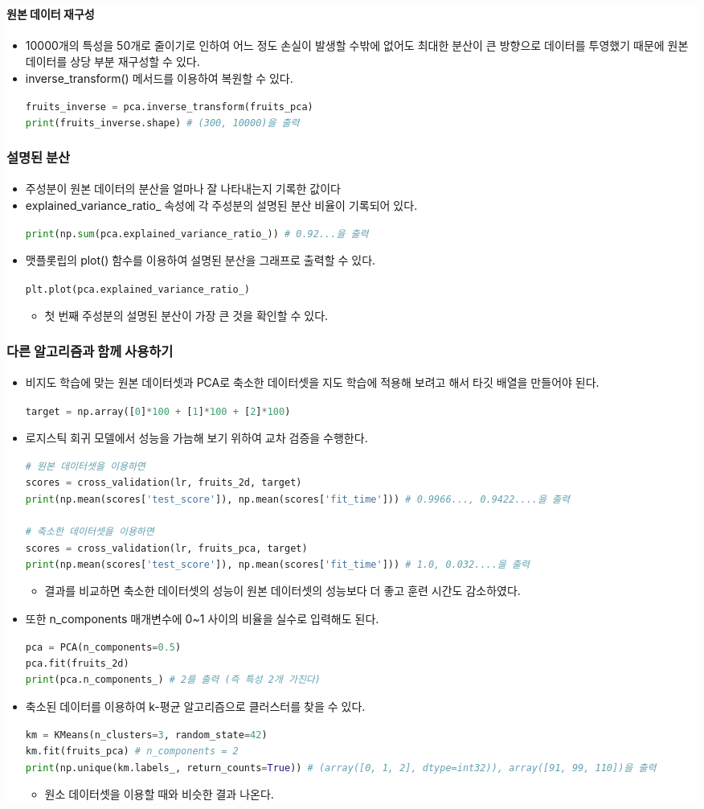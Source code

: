 #### 원본 데이터 재구성
- 10000개의 특성을 50개로 줄이기로 인하여 어느 정도 손실이 발생할 수밖에 없어도 최대한 분산이 큰 방향으로 데이터를 투영했기 때문에 원본 데이터를 상당 부분 재구성할 수 있다.
- inverse_transform() 메서드를 이용하여 복원할 수 있다.
	```python
	fruits_inverse = pca.inverse_transform(fruits_pca)
	print(fruits_inverse.shape) # (300, 10000)을 출력
	```

### 설명된 분산
- 주성분이 원본 데이터의 분산을 얼마나 잘 나타내는지 기록한 값이다
- explained_variance_ratio_ 속성에 각 주성분의 설명된 분산 비율이 기록되어 있다.
	```python
	print(np.sum(pca.explained_variance_ratio_)) # 0.92...을 출력
	```
- 맷플롯립의 plot() 함수를 이용하여 설명된 분산을 그래프로 출력할 수 있다.
	```python
	plt.plot(pca.explained_variance_ratio_)
	```
	- 첫 번째 주성분의 설명된 분산이 가장 큰 것을 확인할 수 있다.

### 다른 알고리즘과 함께 사용하기
- 비지도 학습에 맞는 원본 데이터셋과 PCA로 축소한 데이터셋을 지도 학습에 적용해 보려고 해서 타깃 배열을 만들어야 된다.
	```python
	target = np.array([0]*100 + [1]*100 + [2]*100)
	```
- 로지스틱 회귀 모델에서 성능을 가늠해 보기 위하여 교차 검증을 수행한다.
	```python
	# 원본 데이터셋을 이용하면
	scores = cross_validation(lr, fruits_2d, target)
	print(np.mean(scores['test_score']), np.mean(scores['fit_time'])) # 0.9966..., 0.9422....을 출력

	# 축소한 데이터셋을 이용하면
	scores = cross_validation(lr, fruits_pca, target)
	print(np.mean(scores['test_score']), np.mean(scores['fit_time'])) # 1.0, 0.032....을 출력
	```
	- 결과를 비교하면 축소한 데이터셋의 성능이 원본 데이터셋의 성능보다 더 좋고 훈련 시간도 감소하였다.

- 또한 n_components 매개변수에 0~1 사이의 비율을 실수로 입력해도 된다.
	```python
	pca = PCA(n_components=0.5)
	pca.fit(fruits_2d)
	print(pca.n_components_) # 2를 출력 (즉 특성 2개 가진다)
	```

- 축소된 데이터를 이용하여 k-평균 알고리즘으로 클러스터를 찾을 수 있다.
	```python
	km = KMeans(n_clusters=3, random_state=42)
	km.fit(fruits_pca) # n_components = 2
	print(np.unique(km.labels_, return_counts=True)) # (array([0, 1, 2], dtype=int32)), array([91, 99, 110])을 출력
	```
	- 원소 데이터셋을 이용할 때와 비슷한 결과 나온다.